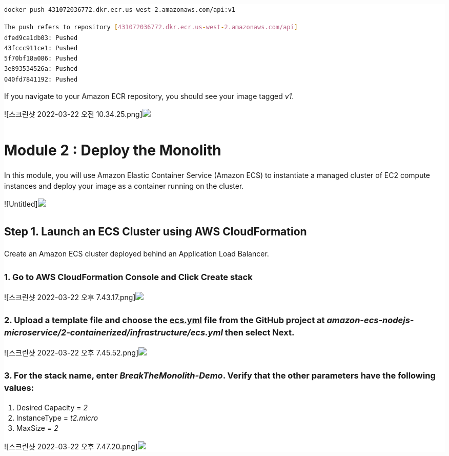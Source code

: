 ```bash
docker push 431072036772.dkr.ecr.us-west-2.amazonaws.com/api:v1
```

```bash
The push refers to repository [431072036772.dkr.ecr.us-west-2.amazonaws.com/api]
dfed9ca1db03: Pushed 
43fccc911ce1: Pushed 
5f70bf18a086: Pushed 
3e893534526a: Pushed 
040fd7841192: Pushed
```

If you navigate to your Amazon ECR repository, you should see your image tagged *v1*.

![스크린샷 2022-03-22 오전 10.34.25.png]<img src ="https://eunmik.github.io/bonita.blog/assets/img/2022/0325/스크린샷_2022-03-22_오전_10.34.25.png">

# Module 2 : Deploy the Monolith

In this module, you will use Amazon Elastic Container Service (Amazon ECS) to instantiate a managed cluster of EC2 compute instances and deploy your image as a container running on the cluster.

![Untitled]<img src ="https://eunmik.github.io/bonita.blog/assets/img/2022/0325/Untitled%201.png">

## Step 1. Launch an ECS Cluster using AWS CloudFormation

Create an Amazon ECS cluster deployed behind an Application Load Balancer.

### 1. Go to AWS CloudFormation Console and Click Create stack

[](https://us-west-2.console.aws.amazon.com/cloudformation/home?region=us-west-2#/)

![스크린샷 2022-03-22 오후 7.43.17.png]<img src ="https://eunmik.github.io/bonita.blog/assets/img/2022/0325/스크린샷_2022-03-22_오후_7.43.17.png">

### 2. **Upload a template file** and choose the [ecs.yml](https://github.com/awslabs/amazon-ecs-nodejs-microservices/blob/master/2-containerized/infrastructure/ecs.yml) file from the GitHub project at *amazon-ecs-nodejs-microservice/2-containerized/infrastructure/ecs.yml* then select **Next**.

![스크린샷 2022-03-22 오후 7.45.52.png]<img src ="https://eunmik.github.io/bonita.blog/assets/img/2022/0325/스크린샷_2022-03-22_오후_7.45.52.png">

### 3. For the stack name, enter *BreakTheMonolith-Demo*. Verify that the other parameters have the following values:

1. Desired Capacity = *2*
2. InstanceType = *t2.micro*
3. MaxSize = *2*

![스크린샷 2022-03-22 오후 7.47.20.png]<img src ="https://eunmik.github.io/bonita.blog/assets/img/2022/0325/스크린샷_2022-03-22_오후_7.47.20.png">
